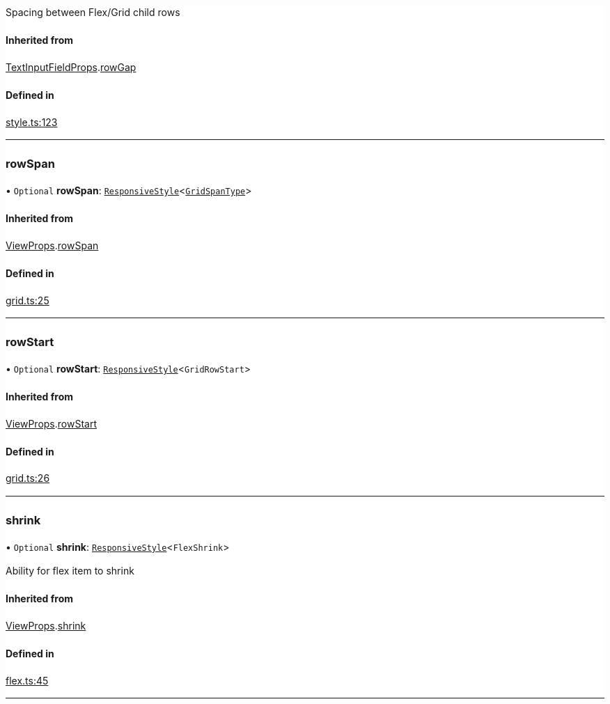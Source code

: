 Spacing between Flex/Grid child rows

#### Inherited from

[TextInputFieldProps](TextInputFieldProps.md).[rowGap](TextInputFieldProps.md#rowgap)

#### Defined in

[style.ts:123](https://github.com/aws-amplify/amplify-ui/blob/932629520/packages/react/src/primitives/types/style.ts#L123)

---

### rowSpan

• `Optional` **rowSpan**: [`ResponsiveStyle`](../modules.md#responsivestyle)<[`GridSpanType`](../modules.md#gridspantype)\>

#### Inherited from

[ViewProps](ViewProps.md).[rowSpan](ViewProps.md#rowspan)

#### Defined in

[grid.ts:25](https://github.com/aws-amplify/amplify-ui/blob/932629520/packages/react/src/primitives/types/grid.ts#L25)

---

### rowStart

• `Optional` **rowStart**: [`ResponsiveStyle`](../modules.md#responsivestyle)<`GridRowStart`\>

#### Inherited from

[ViewProps](ViewProps.md).[rowStart](ViewProps.md#rowstart)

#### Defined in

[grid.ts:26](https://github.com/aws-amplify/amplify-ui/blob/932629520/packages/react/src/primitives/types/grid.ts#L26)

---

### shrink

• `Optional` **shrink**: [`ResponsiveStyle`](../modules.md#responsivestyle)<`FlexShrink`\>

Ability for flex item to shrink

#### Inherited from

[ViewProps](ViewProps.md).[shrink](ViewProps.md#shrink)

#### Defined in

[flex.ts:45](https://github.com/aws-amplify/amplify-ui/blob/932629520/packages/react/src/primitives/types/flex.ts#L45)

---